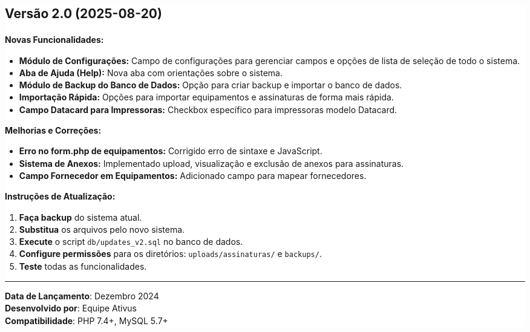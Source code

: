 
## Versão 2.0 (2025-08-20)

**Novas Funcionalidades:**
- **Módulo de Configurações:** Campo de configurações para gerenciar campos e opções de lista de seleção de todo o sistema.
- **Aba de Ajuda (Help):** Nova aba com orientações sobre o sistema.
- **Módulo de Backup do Banco de Dados:** Opção para criar backup e importar o banco de dados.
- **Importação Rápida:** Opções para importar equipamentos e assinaturas de forma mais rápida.
- **Campo Datacard para Impressoras:** Checkbox específico para impressoras modelo Datacard.

**Melhorias e Correções:**
- **Erro no form.php de equipamentos:** Corrigido erro de sintaxe e JavaScript.
- **Sistema de Anexos:** Implementado upload, visualização e exclusão de anexos para assinaturas.
- **Campo Fornecedor em Equipamentos:** Adicionado campo para mapear fornecedores.

**Instruções de Atualização:**
1.  **Faça backup** do sistema atual.
2.  **Substitua** os arquivos pelo novo sistema.
3.  **Execute** o script `db/updates_v2.sql` no banco de dados.
4.  **Configure permissões** para os diretórios: `uploads/assinaturas/` e `backups/`.
5.  **Teste** todas as funcionalidades.

---

**Data de Lançamento**: Dezembro 2024  
**Desenvolvido por**: Equipe Ativus  
**Compatibilidade**: PHP 7.4+, MySQL 5.7+


